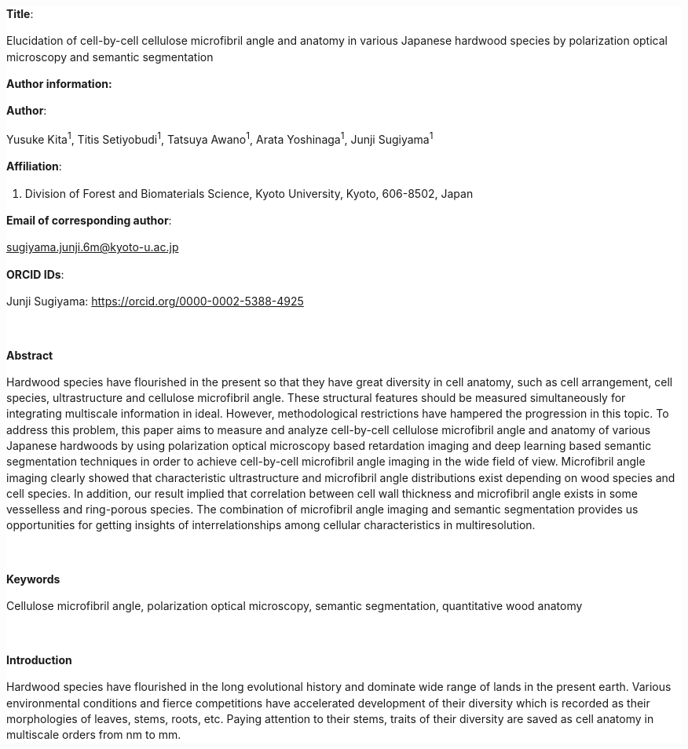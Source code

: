 **Title**:

Elucidation of cell-by-cell cellulose microfibril angle and anatomy in various Japanese hardwood species by polarization optical microscopy and semantic segmentation

 

**Author information:**

**Author**:

Yusuke Kita<sup>1</sup>, Titis Setiyobudi<sup>1</sup>, Tatsuya Awano<sup>1</sup>, Arata Yoshinaga<sup>1</sup>, Junji Sugiyama<sup>1</sup>

**Affiliation**:

1) Division of Forest and Biomaterials Science, Kyoto University, Kyoto, 606-8502, Japan

**Email of corresponding author**: 

sugiyama.junji.6m@kyoto-u.ac.jp

**ORCID IDs**:

Junji Sugiyama: https://orcid.org/0000-0002-5388-4925

 &nbsp;

**Abstract**

Hardwood species have flourished in the present so that they have great diversity in cell anatomy, such as cell arrangement, cell species, ultrastructure and cellulose microfibril angle. These structural features should be measured simultaneously for integrating multiscale information in ideal. However, methodological restrictions have hampered the progression in this topic. To address this problem, this paper aims to measure and analyze cell-by-cell cellulose microfibril angle and anatomy of various Japanese hardwoods by using polarization optical microscopy based retardation imaging and deep learning based semantic segmentation techniques in order to achieve cell-by-cell microfibril angle imaging in the wide field of view. Microfibril angle imaging clearly showed that characteristic ultrastructure and microfibril angle distributions exist depending on wood species and cell species. In addition, our result implied that correlation between cell wall thickness and microfibril angle exists in some vesselless and ring-porous species. The combination of microfibril angle imaging and semantic segmentation provides us opportunities for getting insights of interrelationships among cellular characteristics in multiresolution.

 &nbsp;

**Keywords**

Cellulose microfibril angle, polarization optical microscopy, semantic segmentation, quantitative wood anatomy

 &nbsp;

**Introduction**

Hardwood species have flourished in the long evolutional history and dominate wide range of lands in the present earth. Various environmental conditions and fierce competitions have accelerated development of their diversity which is recorded as their morphologies of leaves, stems, roots, etc. Paying attention to their stems, traits of their diversity are saved as cell anatomy in multiscale orders from nm to mm. <br>
